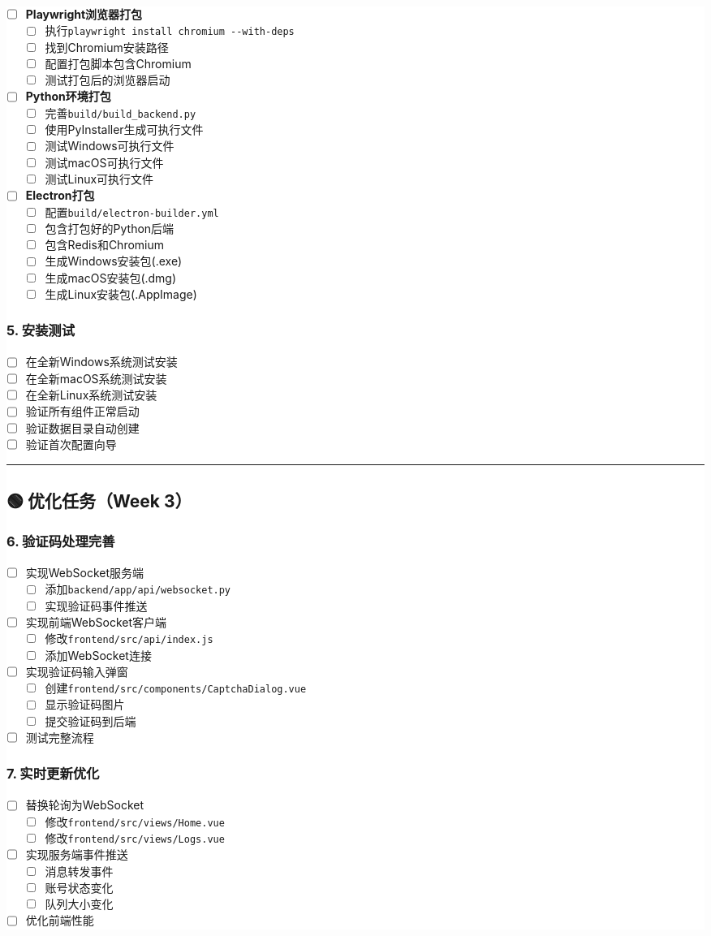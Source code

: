 - [ ] **Playwright浏览器打包**
  - [ ] 执行`playwright install chromium --with-deps`
  - [ ] 找到Chromium安装路径
  - [ ] 配置打包脚本包含Chromium
  - [ ] 测试打包后的浏览器启动

- [ ] **Python环境打包**
  - [ ] 完善`build/build_backend.py`
  - [ ] 使用PyInstaller生成可执行文件
  - [ ] 测试Windows可执行文件
  - [ ] 测试macOS可执行文件
  - [ ] 测试Linux可执行文件

- [ ] **Electron打包**
  - [ ] 配置`build/electron-builder.yml`
  - [ ] 包含打包好的Python后端
  - [ ] 包含Redis和Chromium
  - [ ] 生成Windows安装包(.exe)
  - [ ] 生成macOS安装包(.dmg)
  - [ ] 生成Linux安装包(.AppImage)

### 5. 安装测试
- [ ] 在全新Windows系统测试安装
- [ ] 在全新macOS系统测试安装
- [ ] 在全新Linux系统测试安装
- [ ] 验证所有组件正常启动
- [ ] 验证数据目录自动创建
- [ ] 验证首次配置向导

---

## 🟢 优化任务（Week 3）

### 6. 验证码处理完善
- [ ] 实现WebSocket服务端
  - [ ] 添加`backend/app/api/websocket.py`
  - [ ] 实现验证码事件推送
- [ ] 实现前端WebSocket客户端
  - [ ] 修改`frontend/src/api/index.js`
  - [ ] 添加WebSocket连接
- [ ] 实现验证码输入弹窗
  - [ ] 创建`frontend/src/components/CaptchaDialog.vue`
  - [ ] 显示验证码图片
  - [ ] 提交验证码到后端
- [ ] 测试完整流程

### 7. 实时更新优化
- [ ] 替换轮询为WebSocket
  - [ ] 修改`frontend/src/views/Home.vue`
  - [ ] 修改`frontend/src/views/Logs.vue`
- [ ] 实现服务端事件推送
  - [ ] 消息转发事件
  - [ ] 账号状态变化
  - [ ] 队列大小变化
- [ ] 优化前端性能
